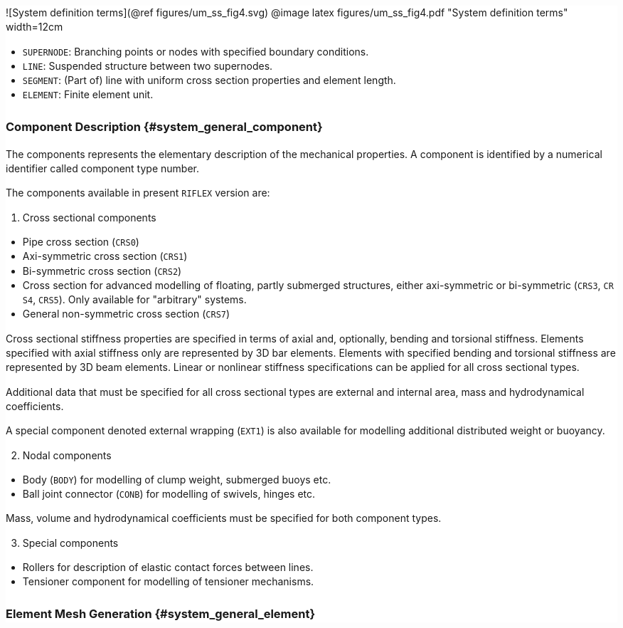 ![System definition terms](@ref figures/um_ss_fig4.svg)
@image latex figures/um_ss_fig4.pdf "System definition terms" width=12cm

- `SUPERNODE`: Branching points or nodes with specified boundary conditions.
- `LINE`: Suspended structure between two supernodes.
- `SEGMENT`: (Part of) line with uniform cross section properties and element length.
- `ELEMENT`: Finite element unit.




### Component Description {#system_general_component}

The components represents the elementary description of the mechanical
properties. A component is identified by a numerical identifier called
component type number.

The components available in present `RIFLEX` version are:

1) Cross sectional components

-   Pipe cross section (`CRS0`)
-   Axi-symmetric cross section (`CRS1`)
-   Bi-symmetric cross section (`CRS2`)
-   Cross section for advanced modelling of floating, partly submerged
    structures, either axi-symmetric or bi-symmetric (`CRS3`, `CRS4`, `CRS5`).
    Only available for "arbitrary" systems.
-   General non-symmetric cross section (`CRS7`)

Cross sectional stiffness properties are specified in terms of axial
and, optionally, bending and torsional stiffness. Elements specified
with axial stiffness only are represented by 3D bar elements. Elements
with specified bending and torsional stiffness are represented by 3D
beam elements. Linear or nonlinear stiffness specifications can be
applied for all cross sectional types.

Additional data that must be specified for all cross sectional types are
external and internal area, mass and hydrodynamical coefficients.

A special component denoted external wrapping (`EXT1`) is also available
for modelling additional distributed weight or buoyancy.

2) Nodal components

-   Body (`BODY`) for modelling of clump weight, submerged buoys etc.
-   Ball joint connector (`CONB`) for modelling of swivels, hinges etc.

Mass, volume and hydrodynamical coefficients must be specified for both
component types.

3) Special components

-   Rollers for description of elastic contact forces between lines.
-   Tensioner component for modelling of tensioner mechanisms.




### Element Mesh Generation {#system_general_element}
